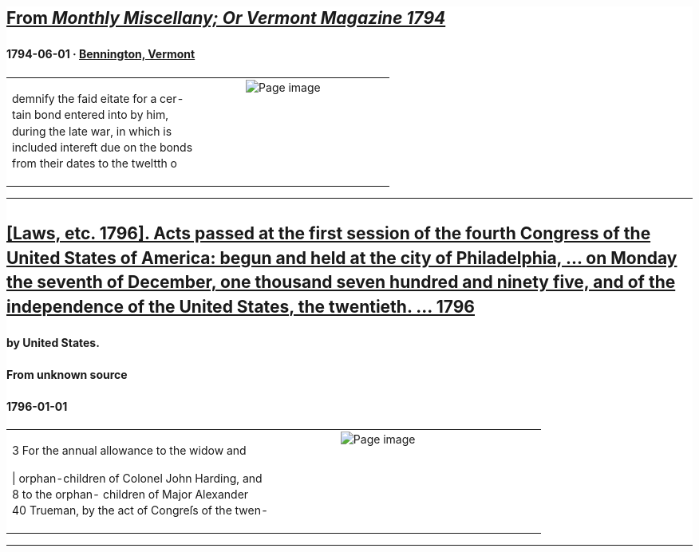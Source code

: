 ## [From _Monthly Miscellany; Or Vermont Magazine 1794_](https://archive.org/details/sim_monthly-miscellany-or-vermont-magazine_1794-06_1_3/page/n55/mode/1up?view=theater)

#### 1794-06-01 &middot; [Bennington, Vermont](http://dbpedia.org/resource/Bennington%2C_Vermont)

<table style="width: 100%;"><tr><td style="width: 50%">

  
demnify the faid eitate for a cer-  
tain bond entered into by him,  
during the late war, in which is  
included intereft due on the bonds  
from their dates to the tweltth o
</td><td style="width: 50%; max-height: 75%; margin: auto; display: block;">
<img alt="Page image" src="https://iiif.archive.org/image/iiif/2/sim_monthly-miscellany-or-vermont-magazine_1794-06_1_3%2Fsim_monthly-miscellany-or-vermont-magazine_1794-06_1_3_jp2.zip%2Fsim_monthly-miscellany-or-vermont-magazine_1794-06_1_3_jp2%2Fsim_monthly-miscellany-or-vermont-magazine_1794-06_1_3_0055.jp2/pct:60.657514450867055,20.927936821322803,30.997109826589597,7.601184600197433/600,/0/default.jpg"/>
</td>
</tr></table>

---

## [[Laws, etc. 1796]. Acts passed at the first session of the fourth Congress of the United States of America: begun and held at the city of Philadelphia, ... on Monday the seventh of December, one thousand seven hundred and ninety five, and of the independence of the United States, the twentieth. ...  1796](https://archive.org/details/bim_eighteenth-century_laws-etc-1796-acts-_united-states_1796/page/n6/mode/1up?view=theater)

#### by United States.

#### From unknown source

#### 1796-01-01

<table style="width: 100%;"><tr><td style="width: 50%">

  
3 For the annual allowance to the widow and  
  
| orphan-children of Colonel John Harding, and  
8 to the orphan- children of Major Alexander  
40 Trueman, by the act of Congreſs of the twen-
</td><td style="width: 50%; max-height: 75%; margin: auto; display: block;">
<img alt="Page image" src="https://iiif.archive.org/image/iiif/2/bim_eighteenth-century_laws-etc-1796-acts-_united-states_1796%2Fbim_eighteenth-century_laws-etc-1796-acts-_united-states_1796_jp2.zip%2Fbim_eighteenth-century_laws-etc-1796-acts-_united-states_1796_jp2%2Fbim_eighteenth-century_laws-etc-1796-acts-_united-states_1796_0006.jp2/pct:0.0,70.04962192816635,65.71107363687464,7.277882797731569/!600,600/0/default.jpg"/>
</td>
</tr></table>

---
